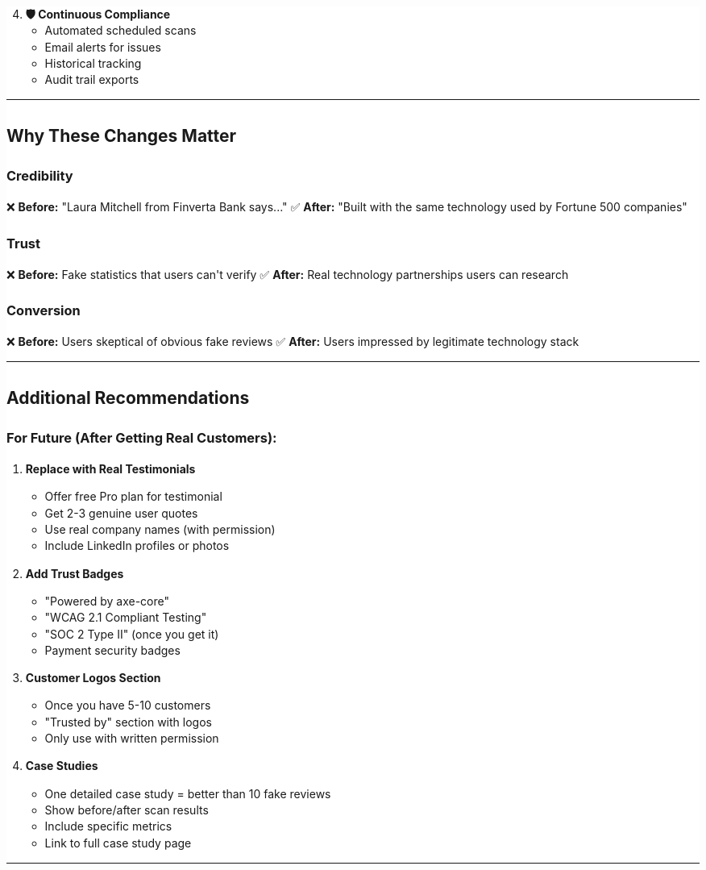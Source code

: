 4. **🛡️ Continuous Compliance**
   - Automated scheduled scans
   - Email alerts for issues
   - Historical tracking
   - Audit trail exports

---

## Why These Changes Matter

### Credibility
❌ **Before:** "Laura Mitchell from Finverta Bank says..."
✅ **After:** "Built with the same technology used by Fortune 500 companies"

### Trust
❌ **Before:** Fake statistics that users can't verify
✅ **After:** Real technology partnerships users can research

### Conversion
❌ **Before:** Users skeptical of obvious fake reviews
✅ **After:** Users impressed by legitimate technology stack

---

## Additional Recommendations

### For Future (After Getting Real Customers):

1. **Replace with Real Testimonials**
   - Offer free Pro plan for testimonial
   - Get 2-3 genuine user quotes
   - Use real company names (with permission)
   - Include LinkedIn profiles or photos

2. **Add Trust Badges**
   - "Powered by axe-core"
   - "WCAG 2.1 Compliant Testing"
   - "SOC 2 Type II" (once you get it)
   - Payment security badges

3. **Customer Logos Section**
   - Once you have 5-10 customers
   - "Trusted by" section with logos
   - Only use with written permission

4. **Case Studies**
   - One detailed case study = better than 10 fake reviews
   - Show before/after scan results
   - Include specific metrics
   - Link to full case study page

---
